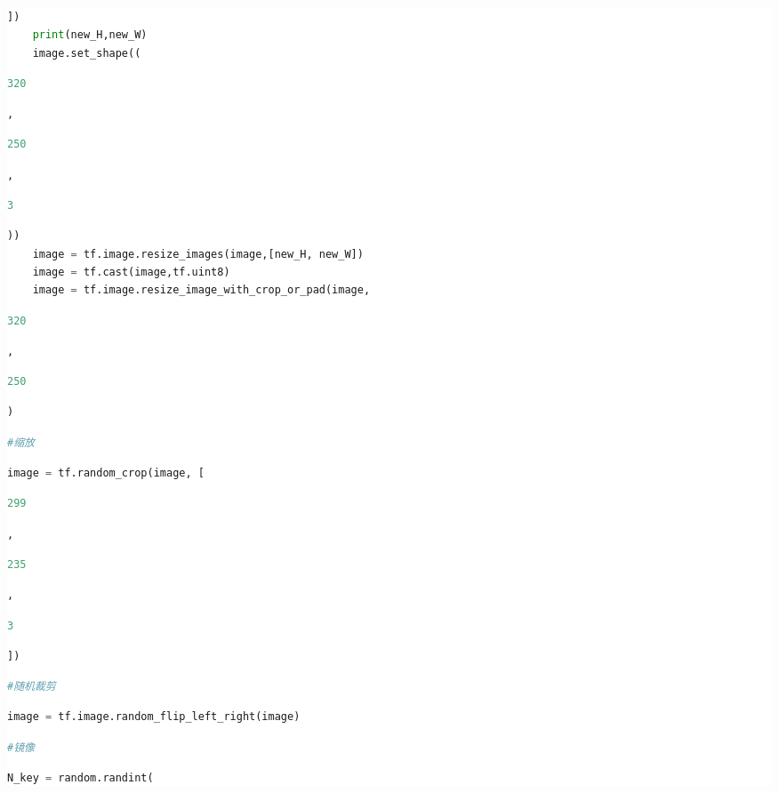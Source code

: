 ```python
])
    print(new_H,new_W)
    image.set_shape((
```
```python
320
```
```python
,
```
```python
250
```
```python
,
```
```python
3
```
```python
))
    image = tf.image.resize_images(image,[new_H, new_W])
    image = tf.cast(image,tf.uint8)
    image = tf.image.resize_image_with_crop_or_pad(image,
```
```python
320
```
```python
,
```
```python
250
```
```python
)
```
```python
#缩放
```
```python
image = tf.random_crop(image, [
```
```python
299
```
```python
,
```
```python
235
```
```python
,
```
```python
3
```
```python
])
```
```python
#随机裁剪
```
```python
image = tf.image.random_flip_left_right(image)
```
```python
#镜像
```
```python
N_key = random.randint(
```